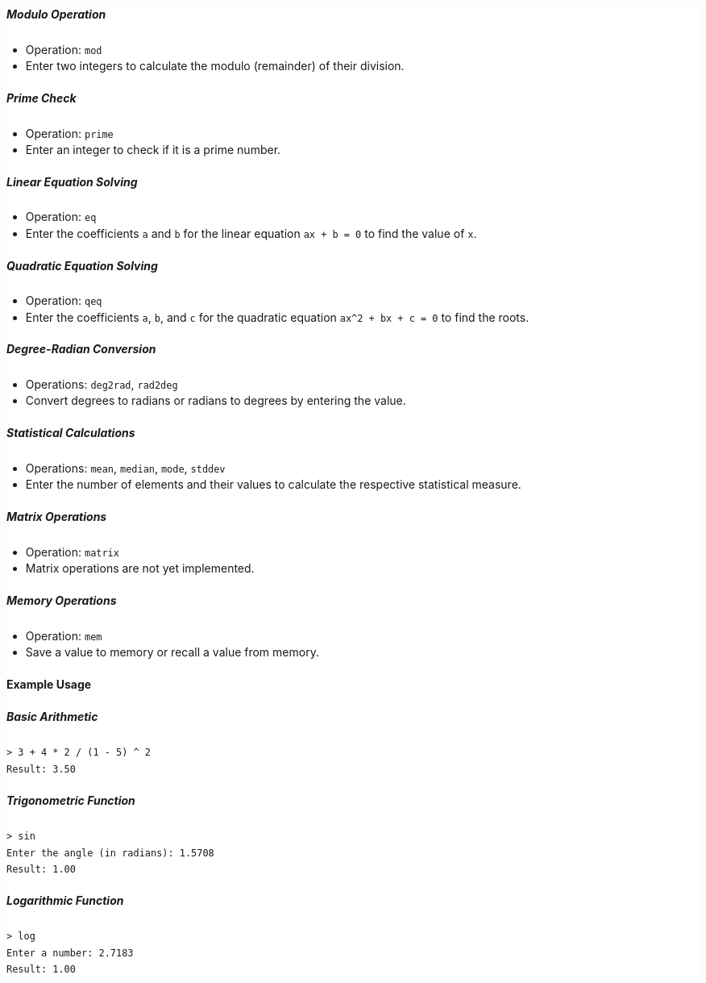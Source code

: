 ##### Modulo Operation
- Operation: `mod`
- Enter two integers to calculate the modulo (remainder) of their division.

##### Prime Check
- Operation: `prime`
- Enter an integer to check if it is a prime number.

##### Linear Equation Solving
- Operation: `eq`
- Enter the coefficients `a` and `b` for the linear equation `ax + b = 0` to find the value of `x`.

##### Quadratic Equation Solving
- Operation: `qeq`
- Enter the coefficients `a`, `b`, and `c` for the quadratic equation `ax^2 + bx + c = 0` to find the roots.

##### Degree-Radian Conversion
- Operations: `deg2rad`, `rad2deg`
- Convert degrees to radians or radians to degrees by entering the value.

##### Statistical Calculations
- Operations: `mean`, `median`, `mode`, `stddev`
- Enter the number of elements and their values to calculate the respective statistical measure.

##### Matrix Operations
- Operation: `matrix`
- Matrix operations are not yet implemented.

##### Memory Operations
- Operation: `mem`
- Save a value to memory or recall a value from memory.

#### Example Usage
##### Basic Arithmetic
```
> 3 + 4 * 2 / (1 - 5) ^ 2
Result: 3.50
```

##### Trigonometric Function
```
> sin
Enter the angle (in radians): 1.5708
Result: 1.00
```

##### Logarithmic Function
```
> log
Enter a number: 2.7183
Result: 1.00
```
